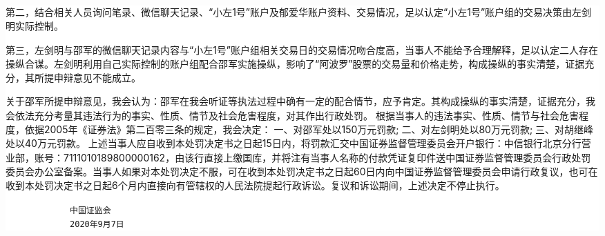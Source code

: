   第二，结合相关人员询问笔录、微信聊天记录、“小左1号”账户及郁爱华账户资料、交易情况，足以认定“小左1号”账户组的交易决策由左剑明实际控制。

  第三，左剑明与邵军的微信聊天记录内容与“小左1号”账户组相关交易日的交易情况吻合度高，当事人不能给予合理解释，足以认定二人存在操纵合谋。左剑明利用自己实际控制的账户组配合邵军实施操纵，影响了“阿波罗”股票的交易量和价格走势，构成操纵的事实清楚，证据充分，其所提申辩意见不能成立。

关于邵军所提申辩意见，我会认为：邵军在我会听证等执法过程中确有一定的配合情节，应予肯定。其构成操纵的事实清楚，证据充分，我会依法充分考量其违法行为的事实、性质、情节及社会危害程度，对其作出行政处罚。
根据当事人的违法事实、性质、情节与社会危害程度，依据2005年《证券法》第二百零三条的规定，我会决定：
一、对邵军处以150万元罚款;
二、对左剑明处以80万元罚款;
三、对胡继峰处以40万元罚款。
上述当事人应自收到本处罚决定书之日起15日内，将罚款汇交中国证券监督管理委员会开户银行：中信银行北京分行营业部，账号：7111010189800000162，由该行直接上缴国库，并将注有当事人名称的付款凭证复印件送中国证券监督管理委员会行政处罚委员会办公室备案。当事人如果对本处罚决定不服，可在收到本处罚决定书之日起60日内向中国证券监督管理委员会申请行政复议，也可在收到本处罚决定书之日起6个月内直接向有管辖权的人民法院提起行政诉讼。复议和诉讼期间，上述决定不停止执行。
 
                 中国证监会 
                 2020年9月7日
 
 
 
 